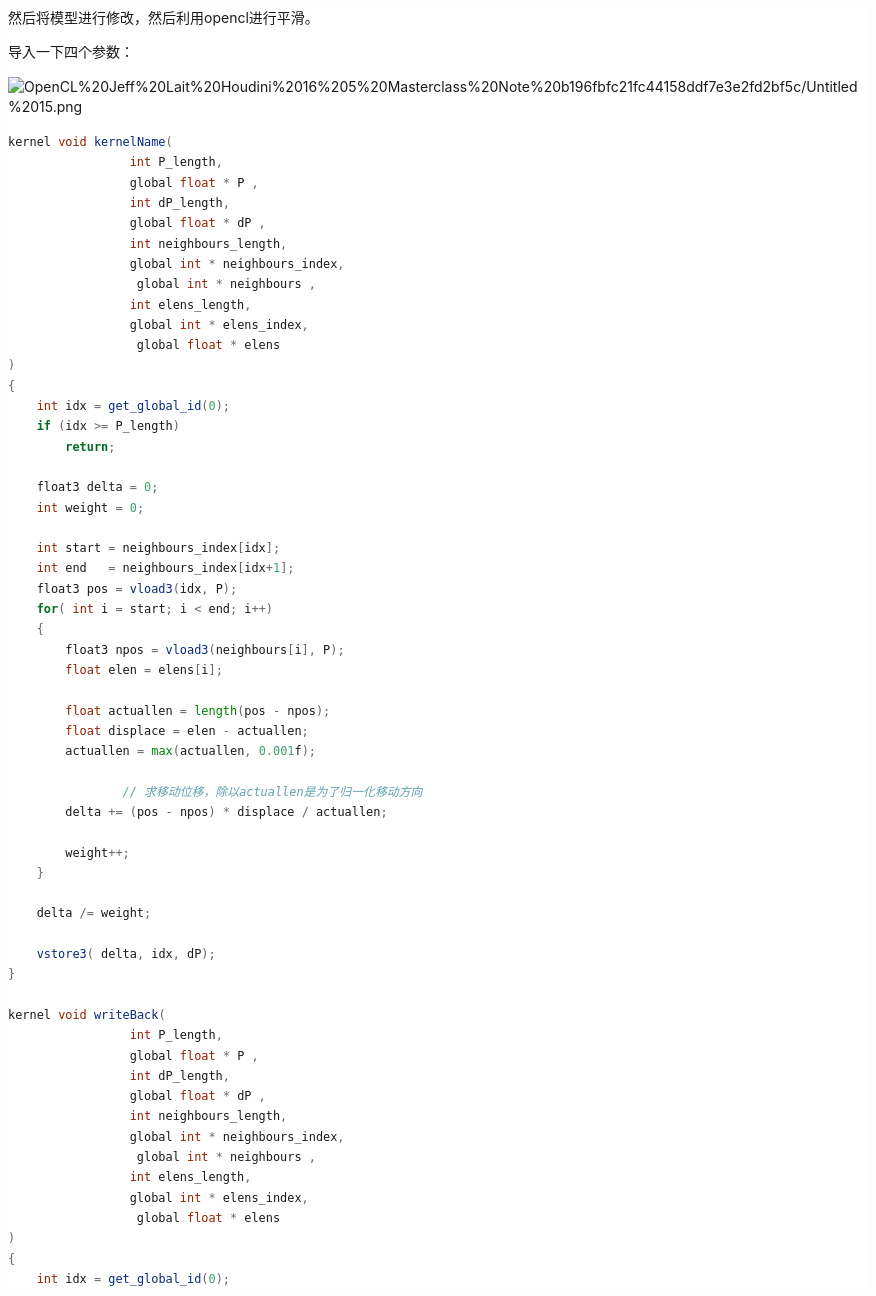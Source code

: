 然后将模型进行修改，然后利用opencl进行平滑。

导入一下四个参数：

![OpenCL%20Jeff%20Lait%20Houdini%2016%205%20Masterclass%20Note%20b196fbfc21fc44158ddf7e3e2fd2bf5c/Untitled%2015.png](OpenCL%20Jeff%20Lait%20Houdini%2016%205%20Masterclass%20Note%20b196fbfc21fc44158ddf7e3e2fd2bf5c/Untitled%2015.png)

```glsl
kernel void kernelName( 
                 int P_length, 
                 global float * P ,
                 int dP_length, 
                 global float * dP ,
                 int neighbours_length, 
                 global int * neighbours_index, 
                  global int * neighbours ,
                 int elens_length, 
                 global int * elens_index, 
                  global float * elens 
)
{
    int idx = get_global_id(0);
    if (idx >= P_length)
        return;
    
    float3 delta = 0;
    int weight = 0;
    
    int start = neighbours_index[idx];
    int end   = neighbours_index[idx+1];
    float3 pos = vload3(idx, P);
    for( int i = start; i < end; i++)
    {
        float3 npos = vload3(neighbours[i], P);
        float elen = elens[i];
        
        float actuallen = length(pos - npos);
        float displace = elen - actuallen;
        actuallen = max(actuallen, 0.001f);
        
				// 求移动位移，除以actuallen是为了归一化移动方向
        delta += (pos - npos) * displace / actuallen;
        
        weight++;
    }
    
    delta /= weight;
    
    vstore3( delta, idx, dP);
}

kernel void writeBack( 
                 int P_length, 
                 global float * P ,
                 int dP_length, 
                 global float * dP ,
                 int neighbours_length, 
                 global int * neighbours_index, 
                  global int * neighbours ,
                 int elens_length, 
                 global int * elens_index, 
                  global float * elens 
)
{
    int idx = get_global_id(0);
```